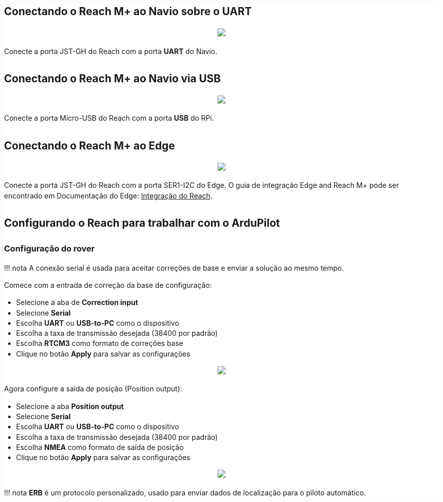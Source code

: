 ## Conectando o Reach M+ ao Navio sobre o UART

<div style="text-align: center;"><img src="../img/reachm-plus/ardupilot-integration/navio2-reachm.png" style="width: 500px;"></div>

Conecte a porta JST-GH do Reach com a porta **UART** do Navio.

## Conectando o Reach M+ ao Navio via USB

<div style="text-align: center;"><img src="../img/reachm-plus/ardupilot-integration/navio2-reachm-usb.jpg" style="width: 500px;"></div>

Conecte a porta Micro-USB do Reach com a porta **USB** do RPi.

## Conectando o Reach M+ ao Edge

<div style="text-align: center;"><img src="../img/reachm-plus/ardupilot-integration/edge-reachm.png" style="width: 500px"></div>

Conecte a porta JST-GH do Reach com a porta SER1-I2C do Edge. O guia de integração Edge and Reach M+ pode ser encontrado em Documentação do Edge: [Integração do Reach](https://docs.emlid.com/edge/tutorials/reach-integration/).

## Configurando o Reach para trabalhar com o ArduPilot

### Configuração do rover

!!! nota
    A conexão serial é usada para aceitar correções de base e enviar a solução ao mesmo tempo.

Comece com a entrada de correção da base de configuração:

* Selecione a aba de **Correction input**
* Selecione  **Serial**
* Escolha **UART** ou **USB-to-PC** como o dispositivo
* Escolha a taxa de transmissão desejada (38400 por padrão)
* Escolha **RTCM3** como formato de correções base
* Clique no botão **Apply** para salvar as configurações

<div style="text-align: center;"><img src="../img/reachm-plus/ardupilot-integration/reach-base-correction-input.png" style="width: 100%;"></div>

Agora configure a saída de posição (Position output):

* Selecione a aba **Position output**
* Selecione **Serial**
* Escolha **UART** ou **USB-to-PC** como o dispositivo
* Escolha a taxa de transmissão desejada (38400 por padrão)
* Escolha **NMEA** como formato de saída de posição
* Clique no botão **Apply** para salvar as configurações

<div style="text-align: center;"><img src="../img/reachm-plus/ardupilot-integration/reach-position-output.png" style="width: 100%;"></div>

!!! nota
	**ERB** é um protocolo personalizado, usado para enviar dados de localização para o piloto automático.
